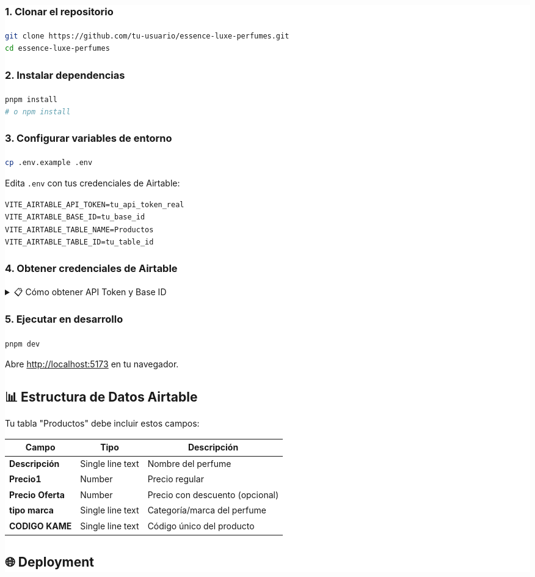 ### 1. Clonar el repositorio
```bash
git clone https://github.com/tu-usuario/essence-luxe-perfumes.git
cd essence-luxe-perfumes
```

### 2. Instalar dependencias
```bash
pnpm install
# o npm install
```

### 3. Configurar variables de entorno
```bash
cp .env.example .env
```

Edita `.env` con tus credenciales de Airtable:
```env
VITE_AIRTABLE_API_TOKEN=tu_api_token_real
VITE_AIRTABLE_BASE_ID=tu_base_id
VITE_AIRTABLE_TABLE_NAME=Productos
VITE_AIRTABLE_TABLE_ID=tu_table_id
```

### 4. Obtener credenciales de Airtable

<details><summary>📋 Cómo obtener API Token y Base ID</summary></details>

### 5. Ejecutar en desarrollo
```bash
pnpm dev
```

Abre [http://localhost:5173](http://localhost:5173) en tu navegador.

## 📊 Estructura de Datos Airtable

Tu tabla "Productos" debe incluir estos campos:

| Campo | Tipo | Descripción |
|-------|------|-------------|
| **Descripción** | Single line text | Nombre del perfume |
| **Precio1** | Number | Precio regular |
| **Precio Oferta** | Number | Precio con descuento (opcional) |
| **tipo marca** | Single line text | Categoría/marca del perfume |
| **CODIGO KAME** | Single line text | Código único del producto |

## 🌐 Deployment
